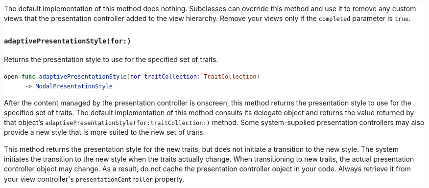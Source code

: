 The default implementation of this method does nothing. Subclasses can
override this method and use it to remove any custom views that the
presentation controller added to the view hierarchy. Remove your views
only if the `completed` parameter is `true`.

### `adaptivePresentationStyle(for:)`

Returns the presentation style to use for the specified set of traits.

``` swift
open func adaptivePresentationStyle(for traitCollection: TraitCollection)
      -> ModalPresentationStyle 
```

After the content managed by the presentation controller is onscreen, this
method returns the presentation style to use for the specified set of
traits. The default implementation of this method consults its delegate
object and returns the value returned by that object’s
`adaptivePresentationStyle(for:traitCollection:)` method. Some
system-supplied presentation controllers may also provide a new style that
is more suited to the new set of traits.

This method returns the presentation style for the new traits, but does
not initiate a transition to the new style. The system initiates the
transition to the new style when the traits actually change. When
transitioning to new traits, the actual presentation controller object may
change. As a result, do not cache the presentation controller object in
your code. Always retrieve it from your view controller's
`presentationController` property.
